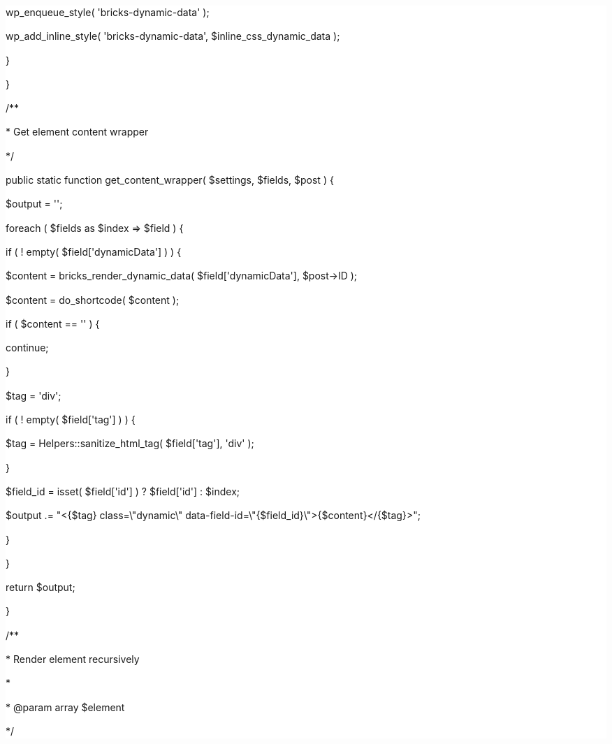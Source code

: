 wp_enqueue_style( \'bricks-dynamic-data\' );

wp_add_inline_style( \'bricks-dynamic-data\', \$inline_css_dynamic_data
);

}

}

/\*\*

\* Get element content wrapper

\*/

public static function get_content_wrapper( \$settings, \$fields, \$post
) {

\$output = \'\';

foreach ( \$fields as \$index =\> \$field ) {

if ( ! empty( \$field\[\'dynamicData\'\] ) ) {

\$content = bricks_render_dynamic_data( \$field\[\'dynamicData\'\],
\$post-\>ID );

\$content = do_shortcode( \$content );

if ( \$content == \'\' ) {

continue;

}

\$tag = \'div\';

if ( ! empty( \$field\[\'tag\'\] ) ) {

\$tag = Helpers::sanitize_html_tag( \$field\[\'tag\'\], \'div\' );

}

\$field_id = isset( \$field\[\'id\'\] ) ? \$field\[\'id\'\] : \$index;

\$output .= \"\<{\$tag} class=\\\"dynamic\\\"
data-field-id=\\\"{\$field_id}\\\"\>{\$content}\</{\$tag}\>\";

}

}

return \$output;

}

/\*\*

\* Render element recursively

\*

\* \@param array \$element

\*/
